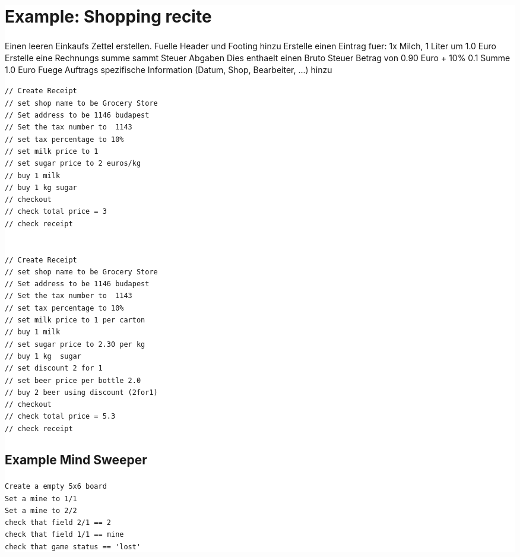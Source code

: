 
# Example: Shopping recite

Einen leeren Einkaufs Zettel erstellen.
Fuelle Header und Footing hinzu
Erstelle einen Eintrag fuer: 1x Milch, 1 Liter um 1.0 Euro
Erstelle eine Rechnungs summe sammt Steuer Abgaben
    Dies enthaelt einen Bruto Steuer Betrag von 0.90 Euro + 10% 0.1
    Summe 1.0 Euro
Fuege Auftrags spezifische Information (Datum, Shop, Bearbeiter, ...) hinzu


```
// Create Receipt
// set shop name to be Grocery Store
// Set address to be 1146 budapest
// Set the tax number to  1143
// set tax percentage to 10%
// set milk price to 1
// set sugar price to 2 euros/kg
// buy 1 milk
// buy 1 kg sugar  
// checkout
// check total price = 3
// check receipt 


// Create Receipt
// set shop name to be Grocery Store
// Set address to be 1146 budapest
// Set the tax number to  1143
// set tax percentage to 10%
// set milk price to 1 per carton
// buy 1 milk
// set sugar price to 2.30 per kg
// buy 1 kg  sugar
// set discount 2 for 1
// set beer price per bottle 2.0
// buy 2 beer using discount (2for1)
// checkout
// check total price = 5.3
// check receipt 
```

## Example Mind Sweeper

```
Create a empty 5x6 board
Set a mine to 1/1
Set a mine to 2/2
check that field 2/1 == 2
check that field 1/1 == mine
check that game status == 'lost'
```
